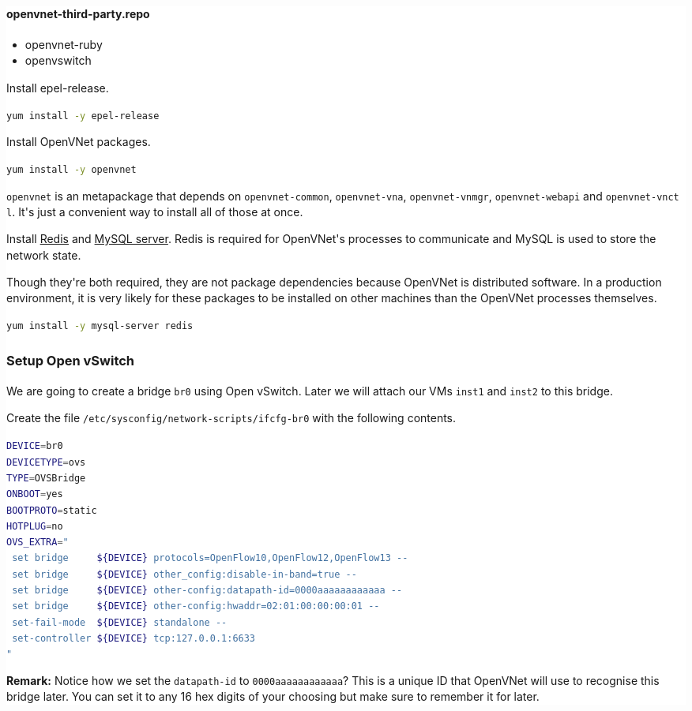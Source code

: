 #### openvnet-third-party.repo
  * openvnet-ruby
  * openvswitch

Install epel-release.

```bash
yum install -y epel-release
```


Install OpenVNet packages.

```bash
yum install -y openvnet
```

`openvnet` is an metapackage that depends on `openvnet-common`, `openvnet-vna`, `openvnet-vnmgr`, `openvnet-webapi` and `openvnet-vnctl`. It's just a convenient way to install all of those at once.

Install [Redis](http://redis.io) and [MySQL server](https://www.mysql.com). Redis is required for OpenVNet's processes to communicate and MySQL is used to store the network state.

Though they're both required, they are not package dependencies because OpenVNet is distributed software. In a production environment, it is very likely for these packages to be installed on other machines than the OpenVNet processes themselves.

```bash
yum install -y mysql-server redis
```

### Setup Open vSwitch

We are going to create a bridge `br0` using Open vSwitch. Later we will attach our VMs `inst1` and `inst2` to this bridge.

Create the file `/etc/sysconfig/network-scripts/ifcfg-br0` with the following contents.

```bash
DEVICE=br0
DEVICETYPE=ovs
TYPE=OVSBridge
ONBOOT=yes
BOOTPROTO=static
HOTPLUG=no
OVS_EXTRA="
 set bridge     ${DEVICE} protocols=OpenFlow10,OpenFlow12,OpenFlow13 --
 set bridge     ${DEVICE} other_config:disable-in-band=true --
 set bridge     ${DEVICE} other-config:datapath-id=0000aaaaaaaaaaaa --
 set bridge     ${DEVICE} other-config:hwaddr=02:01:00:00:00:01 --
 set-fail-mode  ${DEVICE} standalone --
 set-controller ${DEVICE} tcp:127.0.0.1:6633
"
```

**Remark:** Notice how we set the `datapath-id` to `0000aaaaaaaaaaaa`? This is a unique ID that OpenVNet will use to recognise this bridge later. You can set it to any 16 hex digits of your choosing but make sure to remember it for later.
